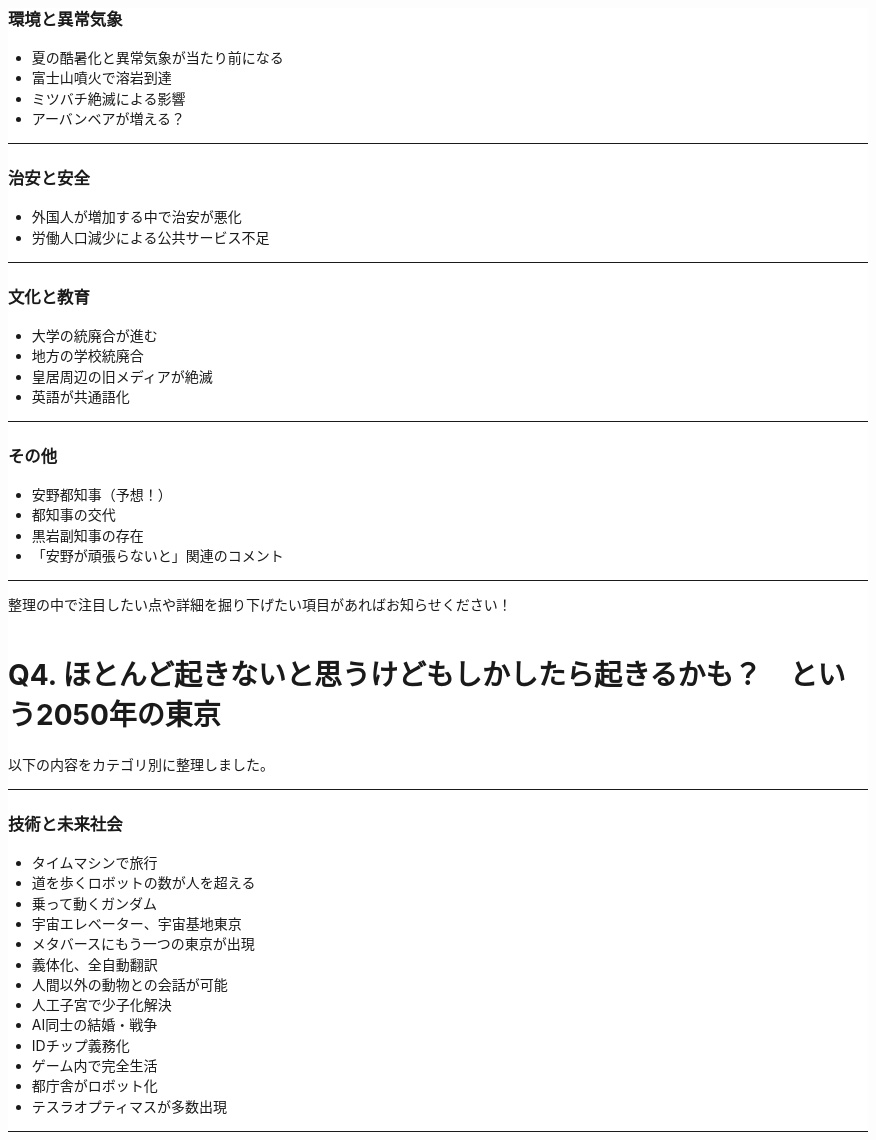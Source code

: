 
### **環境と異常気象**
- 夏の酷暑化と異常気象が当たり前になる
- 富士山噴火で溶岩到達
- ミツバチ絶滅による影響
- アーバンベアが増える？

---

### **治安と安全**
- 外国人が増加する中で治安が悪化
- 労働人口減少による公共サービス不足

---

### **文化と教育**
- 大学の統廃合が進む
- 地方の学校統廃合
- 皇居周辺の旧メディアが絶滅
- 英語が共通語化

---

### **その他**
- 安野都知事（予想！）
- 都知事の交代
- 黒岩副知事の存在
- 「安野が頑張らないと」関連のコメント

---

整理の中で注目したい点や詳細を掘り下げたい項目があればお知らせください！


# Q4. ほとんど起きないと思うけどもしかしたら起きるかも？　という2050年の東京

以下の内容をカテゴリ別に整理しました。

---

### **技術と未来社会**
- タイムマシンで旅行
- 道を歩くロボットの数が人を超える
- 乗って動くガンダム
- 宇宙エレベーター、宇宙基地東京
- メタバースにもう一つの東京が出現
- 義体化、全自動翻訳
- 人間以外の動物との会話が可能
- 人工子宮で少子化解決
- AI同士の結婚・戦争
- IDチップ義務化
- ゲーム内で完全生活
- 都庁舎がロボット化
- テスラオプティマスが多数出現

---